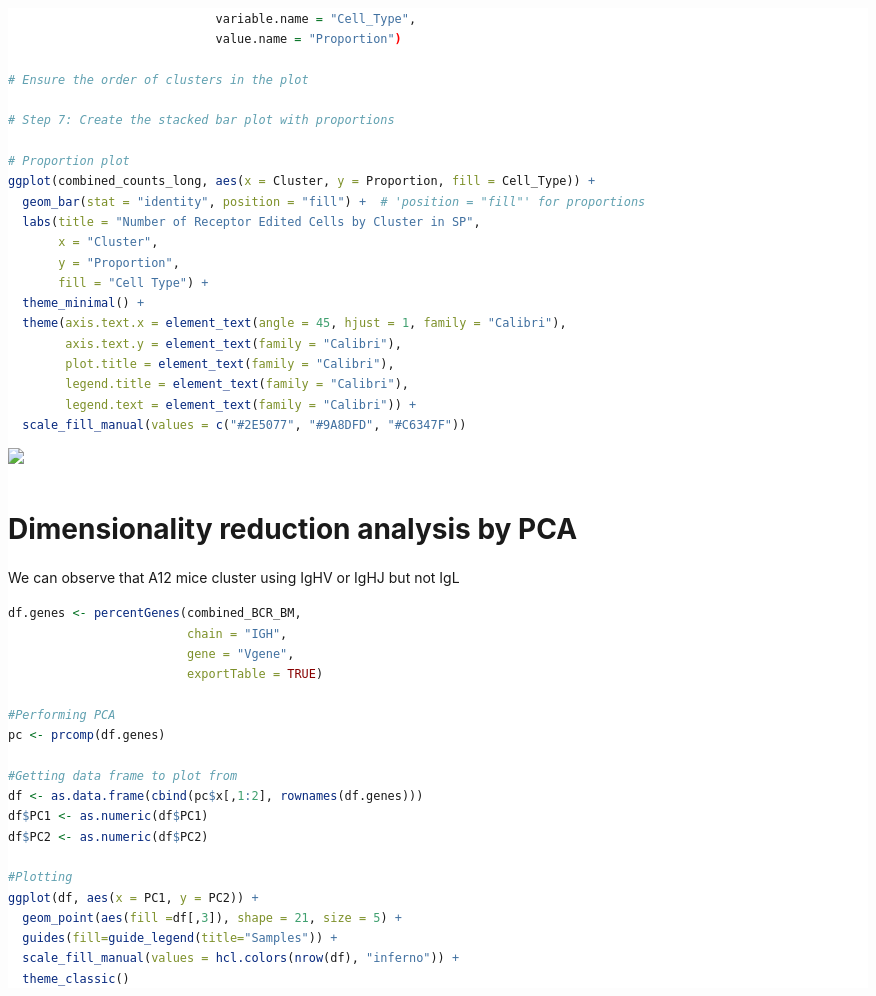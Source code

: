 ``` r
                             variable.name = "Cell_Type", 
                             value.name = "Proportion")

# Ensure the order of clusters in the plot

# Step 7: Create the stacked bar plot with proportions

# Proportion plot
ggplot(combined_counts_long, aes(x = Cluster, y = Proportion, fill = Cell_Type)) +
  geom_bar(stat = "identity", position = "fill") +  # 'position = "fill"' for proportions
  labs(title = "Number of Receptor Edited Cells by Cluster in SP", 
       x = "Cluster", 
       y = "Proportion", 
       fill = "Cell Type") +
  theme_minimal() +
  theme(axis.text.x = element_text(angle = 45, hjust = 1, family = "Calibri"),  
        axis.text.y = element_text(family = "Calibri"),
        plot.title = element_text(family = "Calibri"),
        legend.title = element_text(family = "Calibri"),
        legend.text = element_text(family = "Calibri")) +
  scale_fill_manual(values = c("#2E5077", "#9A8DFD", "#C6347F"))
```

![](VDJ_assignment_scRepertoire_UNPRODUCTIVE_TFM_files/figure-gfm/unnamed-chunk-58-1.png)

# Dimensionality reduction analysis by PCA

We can observe that A12 mice cluster using IgHV or IgHJ but not IgL

``` r
df.genes <- percentGenes(combined_BCR_BM, 
                         chain = "IGH", 
                         gene = "Vgene", 
                         exportTable = TRUE)

#Performing PCA
pc <- prcomp(df.genes)

#Getting data frame to plot from
df <- as.data.frame(cbind(pc$x[,1:2], rownames(df.genes)))
df$PC1 <- as.numeric(df$PC1)
df$PC2 <- as.numeric(df$PC2)

#Plotting
ggplot(df, aes(x = PC1, y = PC2)) + 
  geom_point(aes(fill =df[,3]), shape = 21, size = 5) + 
  guides(fill=guide_legend(title="Samples")) + 
  scale_fill_manual(values = hcl.colors(nrow(df), "inferno")) + 
  theme_classic() 
```
